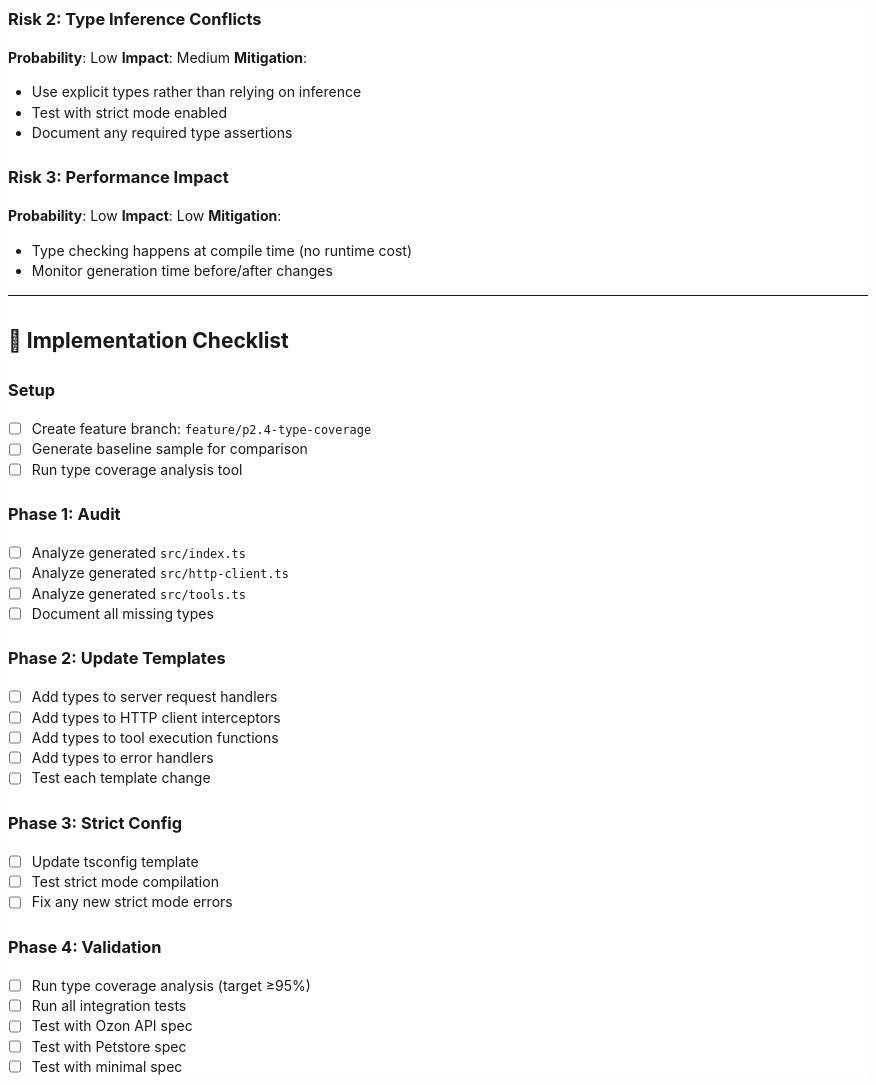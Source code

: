 ### Risk 2: Type Inference Conflicts
**Probability**: Low
**Impact**: Medium
**Mitigation**:
- Use explicit types rather than relying on inference
- Test with strict mode enabled
- Document any required type assertions

### Risk 3: Performance Impact
**Probability**: Low
**Impact**: Low
**Mitigation**:
- Type checking happens at compile time (no runtime cost)
- Monitor generation time before/after changes

---

## 📝 Implementation Checklist

### Setup
- [ ] Create feature branch: `feature/p2.4-type-coverage`
- [ ] Generate baseline sample for comparison
- [ ] Run type coverage analysis tool

### Phase 1: Audit
- [ ] Analyze generated `src/index.ts`
- [ ] Analyze generated `src/http-client.ts`
- [ ] Analyze generated `src/tools.ts`
- [ ] Document all missing types

### Phase 2: Update Templates
- [ ] Add types to server request handlers
- [ ] Add types to HTTP client interceptors
- [ ] Add types to tool execution functions
- [ ] Add types to error handlers
- [ ] Test each template change

### Phase 3: Strict Config
- [ ] Update tsconfig template
- [ ] Test strict mode compilation
- [ ] Fix any new strict mode errors

### Phase 4: Validation
- [ ] Run type coverage analysis (target ≥95%)
- [ ] Run all integration tests
- [ ] Test with Ozon API spec
- [ ] Test with Petstore spec
- [ ] Test with minimal spec

